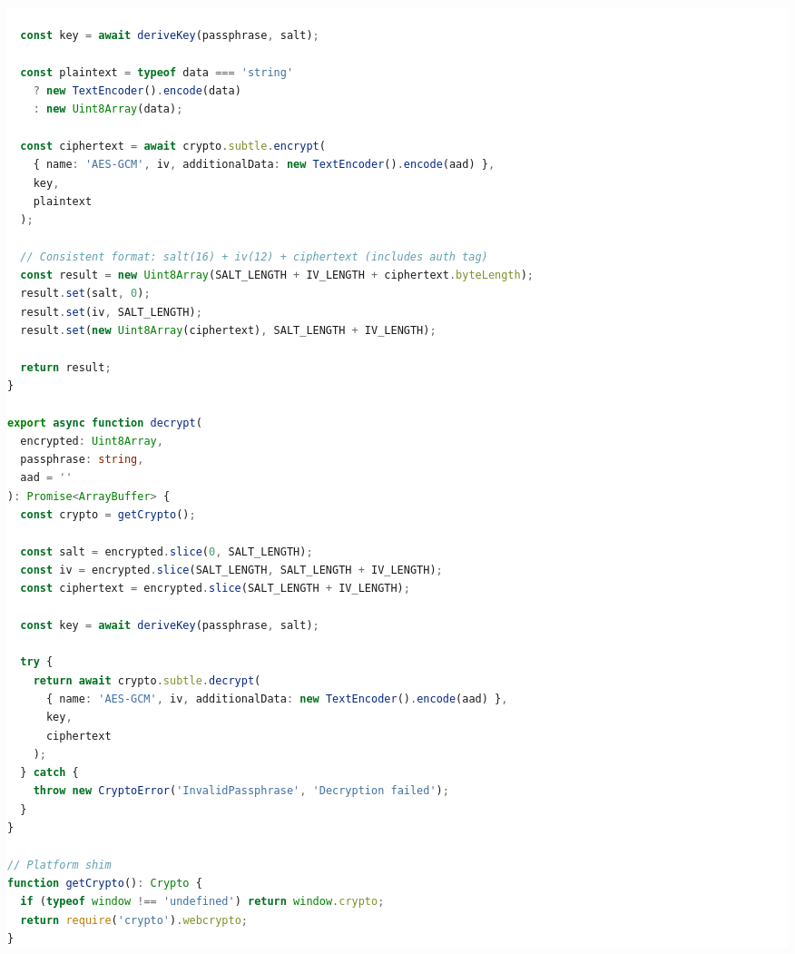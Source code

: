 ```typescript

  const key = await deriveKey(passphrase, salt);

  const plaintext = typeof data === 'string'
    ? new TextEncoder().encode(data)
    : new Uint8Array(data);

  const ciphertext = await crypto.subtle.encrypt(
    { name: 'AES-GCM', iv, additionalData: new TextEncoder().encode(aad) },
    key,
    plaintext
  );

  // Consistent format: salt(16) + iv(12) + ciphertext (includes auth tag)
  const result = new Uint8Array(SALT_LENGTH + IV_LENGTH + ciphertext.byteLength);
  result.set(salt, 0);
  result.set(iv, SALT_LENGTH);
  result.set(new Uint8Array(ciphertext), SALT_LENGTH + IV_LENGTH);

  return result;
}

export async function decrypt(
  encrypted: Uint8Array,
  passphrase: string,
  aad = ''
): Promise<ArrayBuffer> {
  const crypto = getCrypto();

  const salt = encrypted.slice(0, SALT_LENGTH);
  const iv = encrypted.slice(SALT_LENGTH, SALT_LENGTH + IV_LENGTH);
  const ciphertext = encrypted.slice(SALT_LENGTH + IV_LENGTH);

  const key = await deriveKey(passphrase, salt);

  try {
    return await crypto.subtle.decrypt(
      { name: 'AES-GCM', iv, additionalData: new TextEncoder().encode(aad) },
      key,
      ciphertext
    );
  } catch {
    throw new CryptoError('InvalidPassphrase', 'Decryption failed');
  }
}

// Platform shim
function getCrypto(): Crypto {
  if (typeof window !== 'undefined') return window.crypto;
  return require('crypto').webcrypto;
}
```
